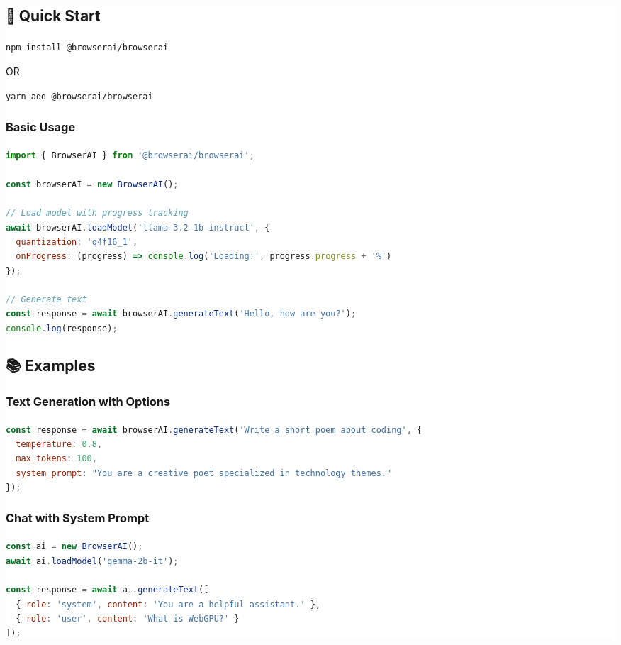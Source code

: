 
## 🚀 Quick Start

```bash
npm install @browserai/browserai
```

OR 
```bash
yarn add @browserai/browserai
```

### Basic Usage

```javascript
import { BrowserAI } from '@browserai/browserai';

const browserAI = new BrowserAI();

// Load model with progress tracking
await browserAI.loadModel('llama-3.2-1b-instruct', {
  quantization: 'q4f16_1',
  onProgress: (progress) => console.log('Loading:', progress.progress + '%')
});

// Generate text
const response = await browserAI.generateText('Hello, how are you?');
console.log(response);
```


## 📚 Examples

### Text Generation with Options
```javascript
const response = await browserAI.generateText('Write a short poem about coding', {
  temperature: 0.8,
  max_tokens: 100,
  system_prompt: "You are a creative poet specialized in technology themes."
});
```

### Chat with System Prompt
```javascript
const ai = new BrowserAI();
await ai.loadModel('gemma-2b-it');

const response = await ai.generateText([
  { role: 'system', content: 'You are a helpful assistant.' },
  { role: 'user', content: 'What is WebGPU?' }
]);
```
